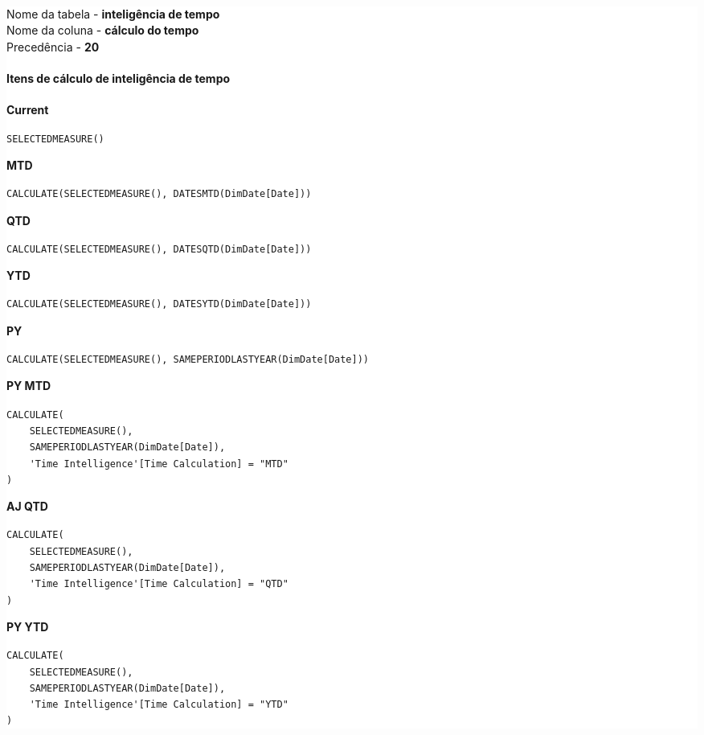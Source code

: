 Nome da tabela - **inteligência de tempo**   
Nome da coluna - **cálculo do tempo**   
Precedência - **20**   

#### <a name="time-intelligence-calculation-items"></a>Itens de cálculo de inteligência de tempo

**Current**

```dax
SELECTEDMEASURE()
```

**MTD**

```dax
CALCULATE(SELECTEDMEASURE(), DATESMTD(DimDate[Date]))
```

**QTD**

```dax
CALCULATE(SELECTEDMEASURE(), DATESQTD(DimDate[Date]))
```

**YTD**

```dax
CALCULATE(SELECTEDMEASURE(), DATESYTD(DimDate[Date]))
```

**PY**

```dax
CALCULATE(SELECTEDMEASURE(), SAMEPERIODLASTYEAR(DimDate[Date]))
```

**PY MTD**

```dax
CALCULATE(
    SELECTEDMEASURE(),
    SAMEPERIODLASTYEAR(DimDate[Date]),
    'Time Intelligence'[Time Calculation] = "MTD"
)
```

**AJ QTD**

```dax
CALCULATE(
    SELECTEDMEASURE(),
    SAMEPERIODLASTYEAR(DimDate[Date]),
    'Time Intelligence'[Time Calculation] = "QTD"
)
```

**PY YTD**

```dax
CALCULATE(
    SELECTEDMEASURE(),
    SAMEPERIODLASTYEAR(DimDate[Date]),
    'Time Intelligence'[Time Calculation] = "YTD"
)
```
